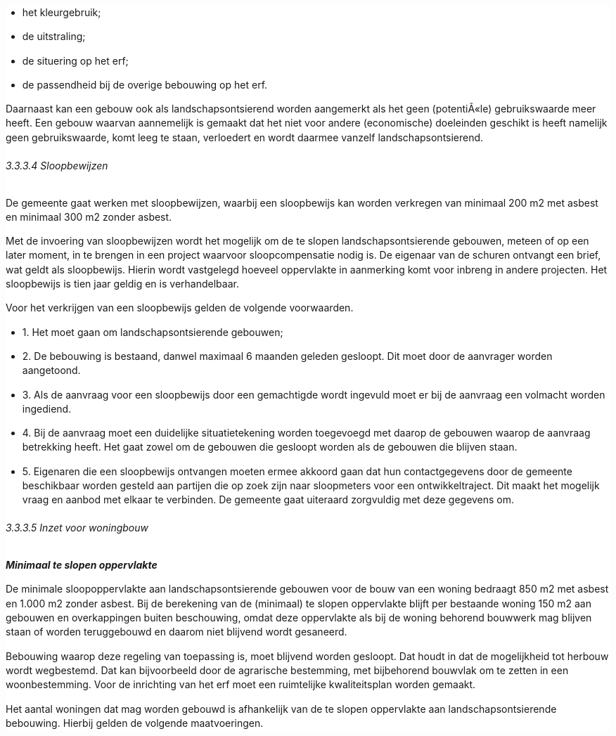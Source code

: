 * het kleurgebruik;

* de uitstraling;

* de situering op het erf;

* de passendheid bij de overige bebouwing op het erf.

Daarnaast kan een gebouw ook als landschapsontsierend worden aangemerkt als het geen (potentiÃ«le) gebruikswaarde meer heeft. Een gebouw waarvan aannemelijk is gemaakt dat het niet voor andere (economische) doeleinden geschikt is heeft namelijk geen gebruikswaarde, komt leeg te staan, verloedert en wordt daarmee vanzelf landschapsontsierend.

###### 3\.3\.3\.4 Sloopbewijzen

De gemeente gaat werken met sloopbewijzen, waarbij een sloopbewijs kan worden verkregen van minimaal 200 m2 met asbest en minimaal 300 m2 zonder asbest.

Met de invoering van sloopbewijzen wordt het mogelijk om de te slopen landschapsontsierende gebouwen, meteen of op een later moment, in te brengen in een project waarvoor sloopcompensatie nodig is. De eigenaar van de schuren ontvangt een brief, wat geldt als sloopbewijs. Hierin wordt vastgelegd hoeveel oppervlakte in aanmerking komt voor inbreng in andere projecten. Het sloopbewijs is tien jaar geldig en is verhandelbaar.

Voor het verkrijgen van een sloopbewijs gelden de volgende voorwaarden.

* 1\. Het moet gaan om landschapsontsierende gebouwen;

* 2\. De bebouwing is bestaand, danwel maximaal 6 maanden geleden gesloopt. Dit moet door de aanvrager worden aangetoond.

* 3\. Als de aanvraag voor een sloopbewijs door een gemachtigde wordt ingevuld moet er bij de aanvraag een volmacht worden ingediend.

* 4\. Bij de aanvraag moet een duidelijke situatietekening worden toegevoegd met daarop de gebouwen waarop de aanvraag betrekking heeft. Het gaat zowel om de gebouwen die gesloopt worden als de gebouwen die blijven staan.

* 5\. Eigenaren die een sloopbewijs ontvangen moeten ermee akkoord gaan dat hun contactgegevens door de gemeente beschikbaar worden gesteld aan partijen die op zoek zijn naar sloopmeters voor een ontwikkeltraject. Dit maakt het mogelijk vraag en aanbod met elkaar te verbinden. De gemeente gaat uiteraard zorgvuldig met deze gegevens om.

###### 3\.3\.3\.5 Inzet voor woningbouw

***Minimaal te slopen oppervlakte***

De minimale sloopoppervlakte aan landschapsontsierende gebouwen voor de bouw van een woning bedraagt 850 m2 met asbest en 1\.000 m2 zonder asbest. Bij de berekening van de (minimaal) te slopen oppervlakte blijft per bestaande woning 150 m2 aan gebouwen en overkappingen buiten beschouwing, omdat deze oppervlakte als bij de woning behorend bouwwerk mag blijven staan of worden teruggebouwd en daarom niet blijvend wordt gesaneerd.

Bebouwing waarop deze regeling van toepassing is, moet blijvend worden gesloopt. Dat houdt in dat de mogelijkheid tot herbouw wordt wegbestemd. Dat kan bijvoorbeeld door de agrarische bestemming, met bijbehorend bouwvlak om te zetten in een woonbestemming. Voor de inrichting van het erf moet een ruimtelijke kwaliteitsplan worden gemaakt.

Het aantal woningen dat mag worden gebouwd is afhankelijk van de te slopen oppervlakte aan landschapsontsierende bebouwing. Hierbij gelden de volgende maatvoeringen.
